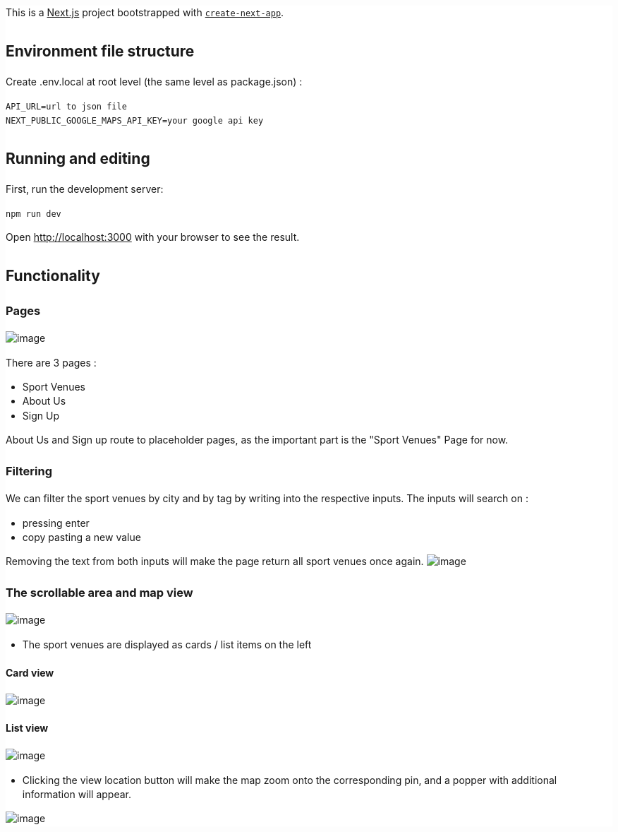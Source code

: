 This is a [Next.js](https://nextjs.org) project bootstrapped with [`create-next-app`](https://nextjs.org/docs/app/api-reference/cli/create-next-app).

## Environment file structure

Create .env.local at root level (the same level as package.json) :

```
API_URL=url to json file
NEXT_PUBLIC_GOOGLE_MAPS_API_KEY=your google api key
```

## Running and editing

First, run the development server:

```bash
npm run dev
```

Open [http://localhost:3000](http://localhost:3000) with your browser to see the result.



## Functionality 
### Pages 
<img width="1909" height="911" alt="image" src="https://github.com/user-attachments/assets/d3e11fb3-ba05-4d58-894c-1d73af665805" />

There are 3 pages : 
- Sport Venues
- About Us
- Sign Up

About Us and Sign up route to placeholder pages, as the important part is the "Sport Venues" Page for now. 

### Filtering 
We can filter  the sport venues by city and by tag by writing into the respective inputs. The  inputs will search on : 
- pressing enter
- copy pasting a new value

Removing the text from both  inputs will make the page return all  sport venues once again. 
<img width="1751" height="87" alt="image" src="https://github.com/user-attachments/assets/a45efcf0-4563-4634-96bd-511ccca53556" />


### The scrollable area and map view 
<img width="1895" height="741" alt="image" src="https://github.com/user-attachments/assets/31cac65c-6336-48c4-93ac-3807070b0763" />

- The sport venues are displayed as cards / list items on the left
#### Card view 
<img width="606" height="731" alt="image" src="https://github.com/user-attachments/assets/b19e3492-ff9d-4c0c-8179-14c84eb7ed31" />

#### List view 
<img width="619" height="721" alt="image" src="https://github.com/user-attachments/assets/9efd6f2e-485c-4833-ae16-7d0df94874e2" />

- Clicking the view location button will make the map zoom onto the  corresponding pin, and a popper with additional information will appear.
<img width="1265" height="712" alt="image" src="https://github.com/user-attachments/assets/e2b1bdc3-ea63-44a7-8d06-54fbf3207b45" />



  



